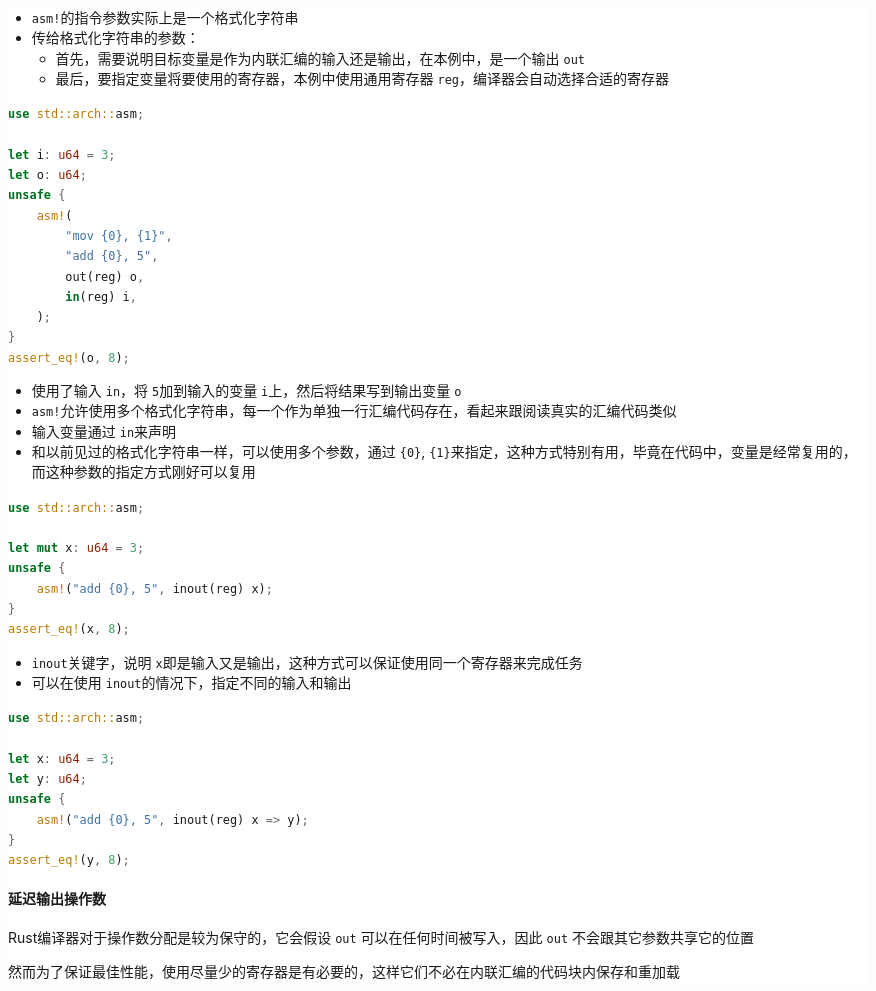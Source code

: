 - `asm!`的指令参数实际上是一个格式化字符串
- 传给格式化字符串的参数：
  - 首先，需要说明目标变量是作为内联汇编的输入还是输出，在本例中，是一个输出 `out`
  - 最后，要指定变量将要使用的寄存器，本例中使用通用寄存器 `reg`，编译器会自动选择合适的寄存器

```rust
use std::arch::asm;

let i: u64 = 3;
let o: u64;
unsafe {
    asm!(
        "mov {0}, {1}",
        "add {0}, 5",
        out(reg) o,
        in(reg) i,
    );
}
assert_eq!(o, 8);
```

- 使用了输入 `in`，将 `5`加到输入的变量 `i`上，然后将结果写到输出变量 `o`
- `asm!`允许使用多个格式化字符串，每一个作为单独一行汇编代码存在，看起来跟阅读真实的汇编代码类似
- 输入变量通过 `in`来声明
- 和以前见过的格式化字符串一样，可以使用多个参数，通过 `{0}`, `{1}`来指定，这种方式特别有用，毕竟在代码中，变量是经常复用的，而这种参数的指定方式刚好可以复用

```rust
use std::arch::asm;

let mut x: u64 = 3;
unsafe {
    asm!("add {0}, 5", inout(reg) x);
}
assert_eq!(x, 8);
```

- `inout`关键字，说明 `x`即是输入又是输出，这种方式可以保证使用同一个寄存器来完成任务
- 可以在使用 `inout`的情况下，指定不同的输入和输出

```rust
use std::arch::asm;

let x: u64 = 3;
let y: u64;
unsafe {
    asm!("add {0}, 5", inout(reg) x => y);
}
assert_eq!(y, 8);
```

#### 延迟输出操作数

Rust编译器对于操作数分配是较为保守的，它会假设 `out` 可以在任何时间被写入，因此 `out` 不会跟其它参数共享它的位置

然而为了保证最佳性能，使用尽量少的寄存器是有必要的，这样它们不必在内联汇编的代码块内保存和重加载
